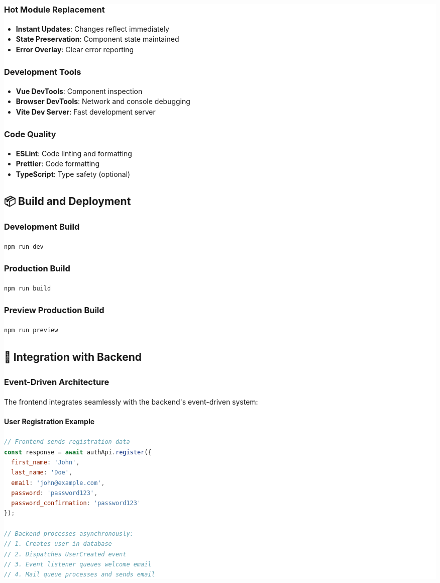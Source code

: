 ### Hot Module Replacement

- **Instant Updates**: Changes reflect immediately
- **State Preservation**: Component state maintained
- **Error Overlay**: Clear error reporting

### Development Tools

- **Vue DevTools**: Component inspection
- **Browser DevTools**: Network and console debugging
- **Vite Dev Server**: Fast development server

### Code Quality

- **ESLint**: Code linting and formatting
- **Prettier**: Code formatting
- **TypeScript**: Type safety (optional)

## 📦 Build and Deployment

### Development Build

```bash
npm run dev
```

### Production Build

```bash
npm run build
```

### Preview Production Build

```bash
npm run preview
```

## 🔄 Integration with Backend

### Event-Driven Architecture

The frontend integrates seamlessly with the backend's event-driven system:

#### User Registration Example

```javascript
// Frontend sends registration data
const response = await authApi.register({
  first_name: 'John',
  last_name: 'Doe',
  email: 'john@example.com',
  password: 'password123',
  password_confirmation: 'password123'
});

// Backend processes asynchronously:
// 1. Creates user in database
// 2. Dispatches UserCreated event
// 3. Event listener queues welcome email
// 4. Mail queue processes and sends email
```
